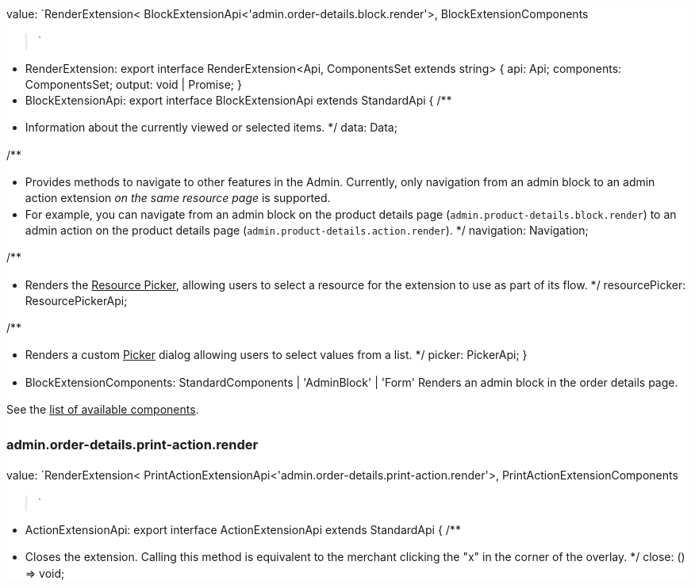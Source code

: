 value: `RenderExtension<
    BlockExtensionApi<'admin.order-details.block.render'>,
    BlockExtensionComponents
  >`

  - RenderExtension: export interface RenderExtension<Api, ComponentsSet extends string> {
  api: Api;
  components: ComponentsSet;
  output: void | Promise<void>;
}
  - BlockExtensionApi: export interface BlockExtensionApi<ExtensionTarget extends AnyExtensionTarget>
  extends StandardApi<ExtensionTarget> {
  /**
   * Information about the currently viewed or selected items.
   */
  data: Data;

  /**
   * Provides methods to navigate to other features in the Admin. Currently, only navigation from an admin block to an admin action extension *on the same resource page* is supported.
   * For example, you can navigate from an admin block on the product details page (`admin.product-details.block.render`) to an admin action on the product details page (`admin.product-details.action.render`).
   */
  navigation: Navigation;

  /**
   * Renders the [Resource Picker](resource-picker), allowing users to select a resource for the extension to use as part of its flow.
   */
  resourcePicker: ResourcePickerApi;

  /**
   * Renders a custom [Picker](picker) dialog allowing users to select values from a list.
   */
  picker: PickerApi;
}
  - BlockExtensionComponents: StandardComponents | 'AdminBlock' | 'Form'
Renders an admin block in the order details page.

See the [list of available components](https://shopify.dev/docs/api/admin-extensions/components).

### admin.order-details.print-action.render

value: `RenderExtension<
    PrintActionExtensionApi<'admin.order-details.print-action.render'>,
    PrintActionExtensionComponents
  >`

  - ActionExtensionApi: export interface ActionExtensionApi<ExtensionTarget extends AnyExtensionTarget>
  extends StandardApi<ExtensionTarget> {
  /**
   * Closes the extension. Calling this method is equivalent to the merchant clicking the "x" in the corner of the overlay.
   */
  close: () => void;
